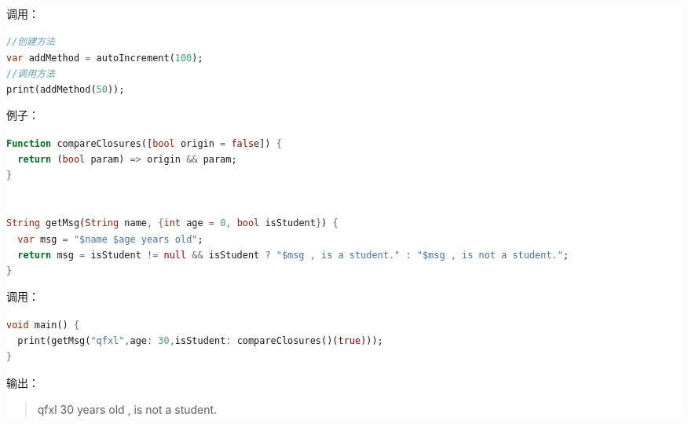 调用：

```dart
//创建方法
var addMethod = autoIncrement(100);
//调用方法
print(addMethod(50));
```

例子：

```dart
Function compareClosures([bool origin = false]) {
  return (bool param) => origin && param;
}


String getMsg(String name, {int age = 0, bool isStudent}) {
  var msg = "$name $age years old";
  return msg = isStudent != null && isStudent ? "$msg , is a student." : "$msg , is not a student.";
}

```

调用：

```dart
void main() {
  print(getMsg("qfxl",age: 30,isStudent: compareClosures()(true)));
}
```

输出：
> qfxl 30 years old , is not a student.


